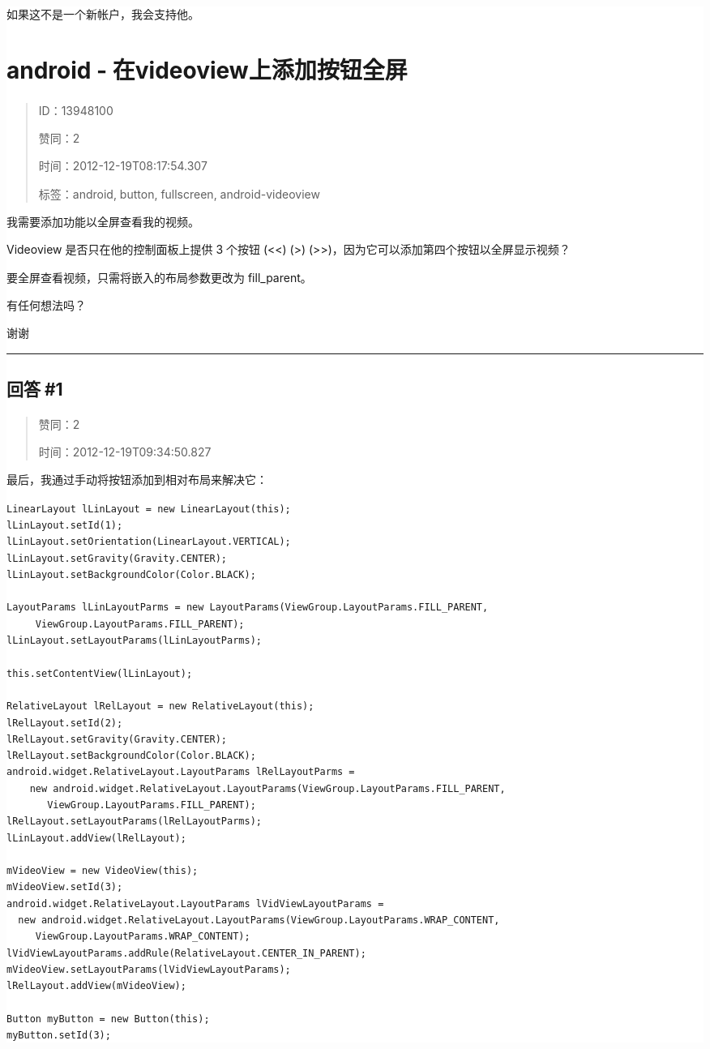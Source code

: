如果这不是一个新帐户，我会支持他。

# android - 在videoview上添加按钮全屏

> ID：13948100
> 
> 赞同：2
> 
> 时间：2012-12-19T08:17:54.307
> 
> 标签：android, button, fullscreen, android-videoview

我需要添加功能以全屏查看我的视频。

Videoview 是否只在他的控制面板上提供 3 个按钮 (<<) (>) (>>)，因为它可以添加第四个按钮以全屏显示视频？

要全屏查看视频，只需将嵌入的布局参数更改为 fill_parent。

有任何想法吗？

谢谢

* * *

## 回答 #1

> 赞同：2
> 
> 时间：2012-12-19T09:34:50.827

最后，我通过手动将按钮添加到相对布局来解决它：

```
LinearLayout lLinLayout = new LinearLayout(this);
lLinLayout.setId(1);
lLinLayout.setOrientation(LinearLayout.VERTICAL);
lLinLayout.setGravity(Gravity.CENTER);
lLinLayout.setBackgroundColor(Color.BLACK);

LayoutParams lLinLayoutParms = new LayoutParams(ViewGroup.LayoutParams.FILL_PARENT,
     ViewGroup.LayoutParams.FILL_PARENT);
lLinLayout.setLayoutParams(lLinLayoutParms);

this.setContentView(lLinLayout);

RelativeLayout lRelLayout = new RelativeLayout(this);
lRelLayout.setId(2);
lRelLayout.setGravity(Gravity.CENTER);
lRelLayout.setBackgroundColor(Color.BLACK);
android.widget.RelativeLayout.LayoutParams lRelLayoutParms = 
    new android.widget.RelativeLayout.LayoutParams(ViewGroup.LayoutParams.FILL_PARENT,
       ViewGroup.LayoutParams.FILL_PARENT);
lRelLayout.setLayoutParams(lRelLayoutParms);
lLinLayout.addView(lRelLayout);

mVideoView = new VideoView(this);
mVideoView.setId(3);
android.widget.RelativeLayout.LayoutParams lVidViewLayoutParams =
  new android.widget.RelativeLayout.LayoutParams(ViewGroup.LayoutParams.WRAP_CONTENT,
     ViewGroup.LayoutParams.WRAP_CONTENT);
lVidViewLayoutParams.addRule(RelativeLayout.CENTER_IN_PARENT);
mVideoView.setLayoutParams(lVidViewLayoutParams);
lRelLayout.addView(mVideoView);

Button myButton = new Button(this);
myButton.setId(3);
```